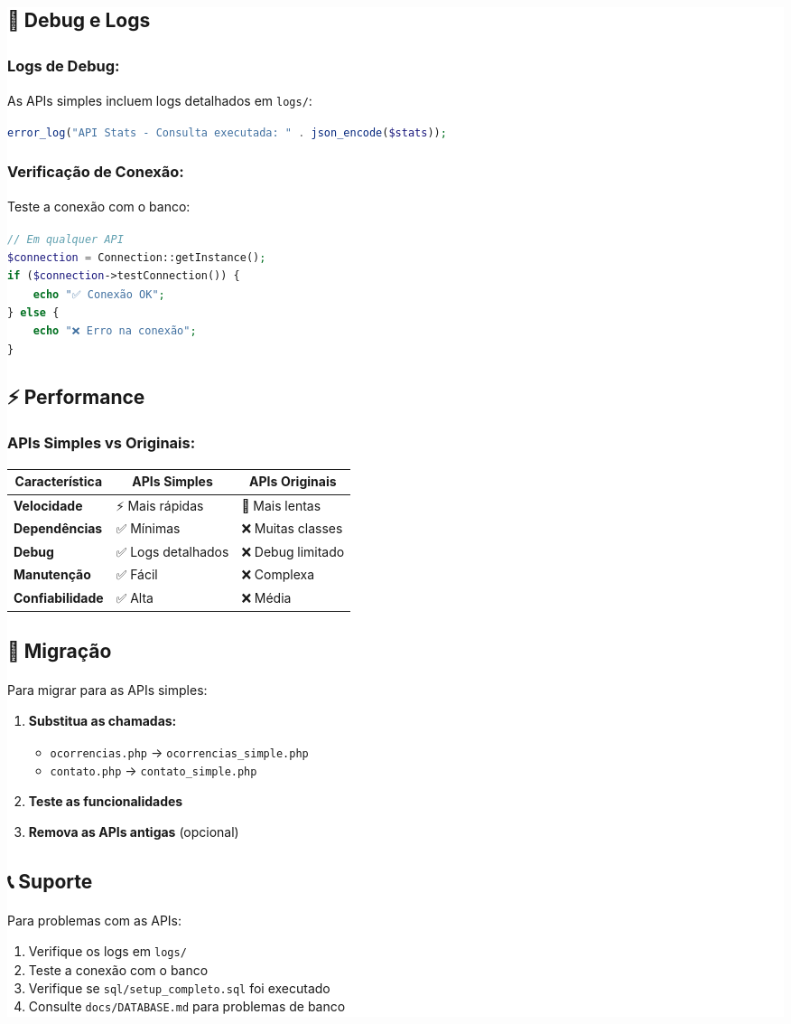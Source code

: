 ## 🐛 **Debug e Logs**

### **Logs de Debug:**
As APIs simples incluem logs detalhados em `logs/`:

```php
error_log("API Stats - Consulta executada: " . json_encode($stats));
```

### **Verificação de Conexão:**
Teste a conexão com o banco:

```php
// Em qualquer API
$connection = Connection::getInstance();
if ($connection->testConnection()) {
    echo "✅ Conexão OK";
} else {
    echo "❌ Erro na conexão";
}
```

## ⚡ **Performance**

### **APIs Simples vs Originais:**

| Característica | APIs Simples | APIs Originais |
|----------------|---------------|----------------|
| **Velocidade** | ⚡ Mais rápidas | 🐌 Mais lentas |
| **Dependências** | ✅ Mínimas | ❌ Muitas classes |
| **Debug** | ✅ Logs detalhados | ❌ Debug limitado |
| **Manutenção** | ✅ Fácil | ❌ Complexa |
| **Confiabilidade** | ✅ Alta | ❌ Média |

## 🔄 **Migração**

Para migrar para as APIs simples:

1. **Substitua as chamadas:**
   - `ocorrencias.php` → `ocorrencias_simple.php`
   - `contato.php` → `contato_simple.php`

2. **Teste as funcionalidades**

3. **Remova as APIs antigas** (opcional)

## 📞 **Suporte**

Para problemas com as APIs:
1. Verifique os logs em `logs/`
2. Teste a conexão com o banco
3. Verifique se `sql/setup_completo.sql` foi executado
4. Consulte `docs/DATABASE.md` para problemas de banco